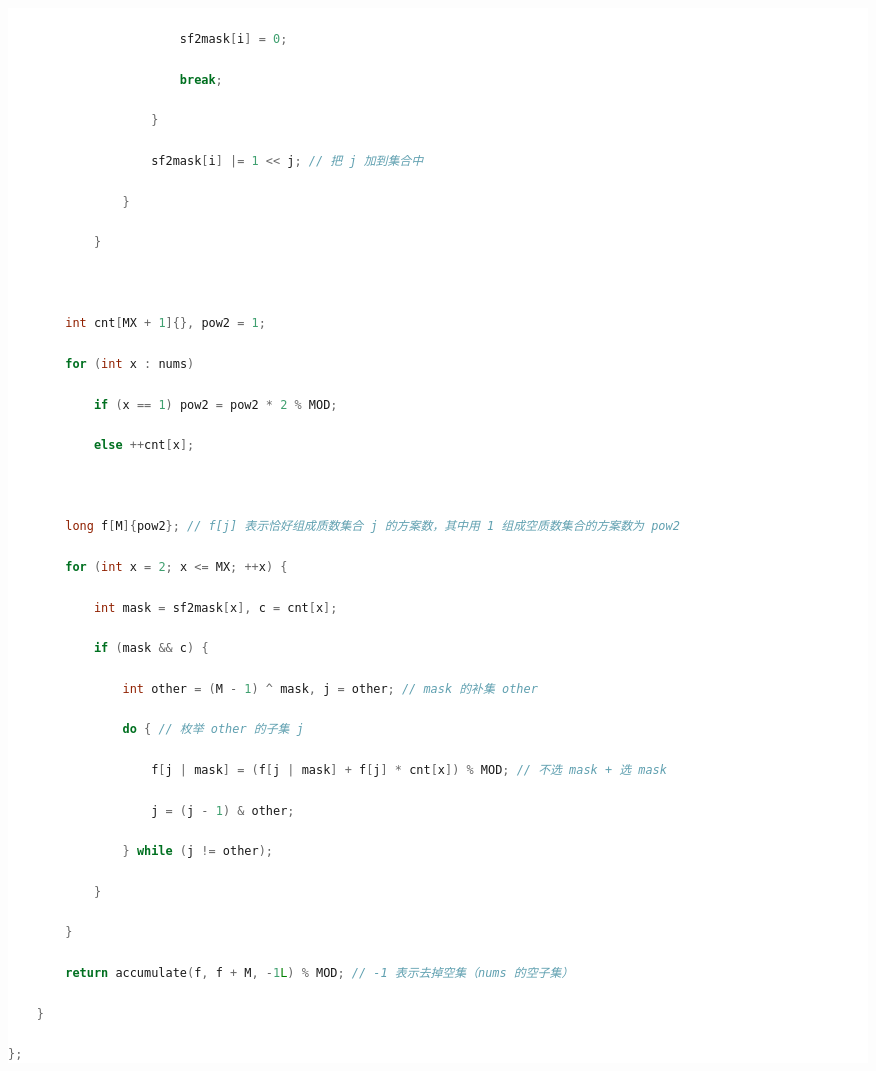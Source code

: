 ```cpp [sol2-C++]

                        sf2mask[i] = 0;

                        break;

                    }

                    sf2mask[i] |= 1 << j; // 把 j 加到集合中

                }

            }



        int cnt[MX + 1]{}, pow2 = 1;

        for (int x : nums)

            if (x == 1) pow2 = pow2 * 2 % MOD;

            else ++cnt[x];



        long f[M]{pow2}; // f[j] 表示恰好组成质数集合 j 的方案数，其中用 1 组成空质数集合的方案数为 pow2

        for (int x = 2; x <= MX; ++x) {

            int mask = sf2mask[x], c = cnt[x];

            if (mask && c) {

                int other = (M - 1) ^ mask, j = other; // mask 的补集 other

                do { // 枚举 other 的子集 j

                    f[j | mask] = (f[j | mask] + f[j] * cnt[x]) % MOD; // 不选 mask + 选 mask

                    j = (j - 1) & other;

                } while (j != other);

            }

        }

        return accumulate(f, f + M, -1L) % MOD; // -1 表示去掉空集（nums 的空子集）

    }

};

```
